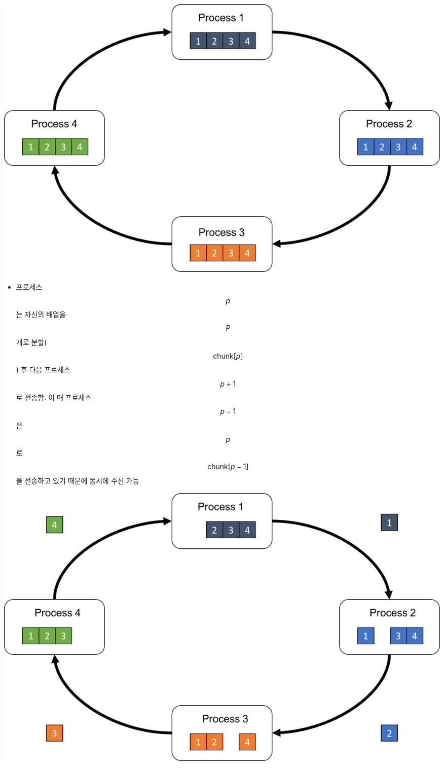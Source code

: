 ![](../../.gitbook/assets/ring-allreduce1.png)

* 프로세스 $$p$$는 자신의 배열을 $$P$$개로 분할\($$\text{chunk}[p]$$\) 후 다음 프로세스 $$p+1$$로 전송함. 이 때 프로세스 $$p-1$$은 $$p$$로 $$\text{chunk}[p-1]$$을 전송하고 있기 때문에 동시에 수신 가능

![Fig. &#xAC01; &#xD504;&#xB85C;&#xC138;&#xC2A4; p&#xAC00; chunk\[p\]&#xB97C; p+1 &#xD504;&#xB85C;&#xC138;&#xC2A4;&#xB85C; &#xC804;&#xC1A1;](../../.gitbook/assets/ring-allreduce2.png)
